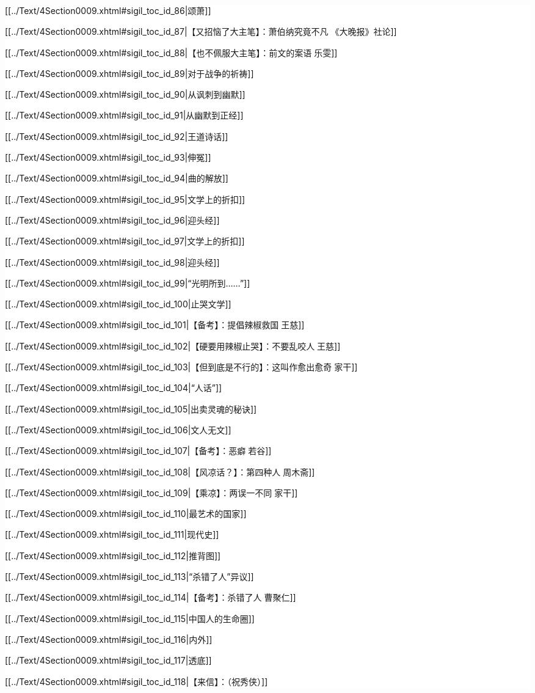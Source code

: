 [[../Text/4Section0009.xhtml#sigil_toc_id_86|颂萧]]

[[../Text/4Section0009.xhtml#sigil_toc_id_87|【又招恼了大主笔】：萧伯纳究竟不凡 《大晚报》社论]]

[[../Text/4Section0009.xhtml#sigil_toc_id_88|【也不佩服大主笔】：前文的案语 乐雯]]

[[../Text/4Section0009.xhtml#sigil_toc_id_89|对于战争的祈祷]]

[[../Text/4Section0009.xhtml#sigil_toc_id_90|从讽刺到幽默]]

[[../Text/4Section0009.xhtml#sigil_toc_id_91|从幽默到正经]]

[[../Text/4Section0009.xhtml#sigil_toc_id_92|王道诗话]]

[[../Text/4Section0009.xhtml#sigil_toc_id_93|伸冤]]

[[../Text/4Section0009.xhtml#sigil_toc_id_94|曲的解放]]

[[../Text/4Section0009.xhtml#sigil_toc_id_95|文学上的折扣]]

[[../Text/4Section0009.xhtml#sigil_toc_id_96|迎头经]]

[[../Text/4Section0009.xhtml#sigil_toc_id_97|文学上的折扣]]

[[../Text/4Section0009.xhtml#sigil_toc_id_98|迎头经]]

[[../Text/4Section0009.xhtml#sigil_toc_id_99|“光明所到……”]]

[[../Text/4Section0009.xhtml#sigil_toc_id_100|止哭文学]]

[[../Text/4Section0009.xhtml#sigil_toc_id_101|【备考】：提倡辣椒救国 王慈]]

[[../Text/4Section0009.xhtml#sigil_toc_id_102|【硬要用辣椒止哭】：不要乱咬人 王慈]]

[[../Text/4Section0009.xhtml#sigil_toc_id_103|【但到底是不行的】：这叫作愈出愈奇 家干]]

[[../Text/4Section0009.xhtml#sigil_toc_id_104|“人话”]]

[[../Text/4Section0009.xhtml#sigil_toc_id_105|出卖灵魂的秘诀]]

[[../Text/4Section0009.xhtml#sigil_toc_id_106|文人无文]]

[[../Text/4Section0009.xhtml#sigil_toc_id_107|【备考】：恶癖 若谷]]

[[../Text/4Section0009.xhtml#sigil_toc_id_108|【风凉话？】：第四种人 周木斋]]

[[../Text/4Section0009.xhtml#sigil_toc_id_109|【乘凉】：两误一不同 家干]]

[[../Text/4Section0009.xhtml#sigil_toc_id_110|最艺术的国家]]

[[../Text/4Section0009.xhtml#sigil_toc_id_111|现代史]]

[[../Text/4Section0009.xhtml#sigil_toc_id_112|推背图]]

[[../Text/4Section0009.xhtml#sigil_toc_id_113|“杀错了人”异议]]

[[../Text/4Section0009.xhtml#sigil_toc_id_114|【备考】：杀错了人 曹聚仁]]

[[../Text/4Section0009.xhtml#sigil_toc_id_115|中国人的生命圈]]

[[../Text/4Section0009.xhtml#sigil_toc_id_116|内外]]

[[../Text/4Section0009.xhtml#sigil_toc_id_117|透底]]

[[../Text/4Section0009.xhtml#sigil_toc_id_118|【来信】：（祝秀侠）]]
